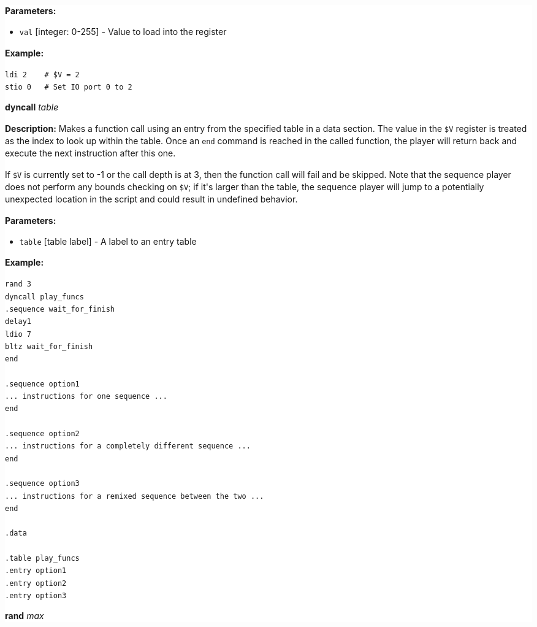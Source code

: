 **Parameters:**
* `val` [integer: 0-255] - Value to load into the register

**Example:**
```
ldi 2    # $V = 2
stio 0   # Set IO port 0 to 2
```

**dyncall** *table*

**Description:** Makes a function call using an entry from the specified table in a data section.  The value in the `$V` register is treated as the index to look up within the table.  Once an `end` command is reached in the called function, the player will return back and execute the next instruction after this one.

If `$V` is currently set to -1 or the call depth is at 3, then the function call will fail and be skipped.  Note that the sequence player does not perform any bounds checking on `$V`; if it's larger than the table, the sequence player will jump to a potentially unexpected location in the script and could result in undefined behavior.

**Parameters:**
* `table` [table label] - A label to an entry table

**Example:**
```
rand 3
dyncall play_funcs
.sequence wait_for_finish
delay1
ldio 7
bltz wait_for_finish
end

.sequence option1
... instructions for one sequence ...
end

.sequence option2
... instructions for a completely different sequence ...
end

.sequence option3
... instructions for a remixed sequence between the two ...
end

.data

.table play_funcs
.entry option1
.entry option2
.entry option3
```

**rand** *max*
